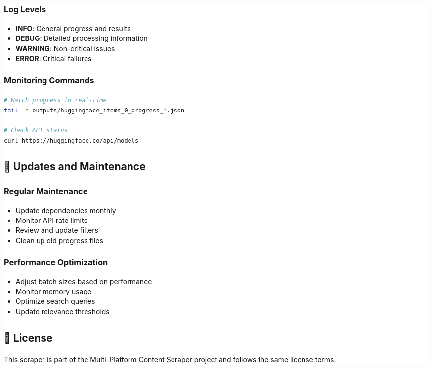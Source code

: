 ### Log Levels

- **INFO**: General progress and results
- **DEBUG**: Detailed processing information
- **WARNING**: Non-critical issues
- **ERROR**: Critical failures

### Monitoring Commands

```bash
# Watch progress in real-time
tail -f outputs/huggingface_items_0_progress_*.json

# Check API status
curl https://huggingface.co/api/models
```

## 🔄 Updates and Maintenance

### Regular Maintenance

- Update dependencies monthly
- Monitor API rate limits
- Review and update filters
- Clean up old progress files

### Performance Optimization

- Adjust batch sizes based on performance
- Monitor memory usage
- Optimize search queries
- Update relevance thresholds

## 📄 License

This scraper is part of the Multi-Platform Content Scraper project and follows the same license terms.
